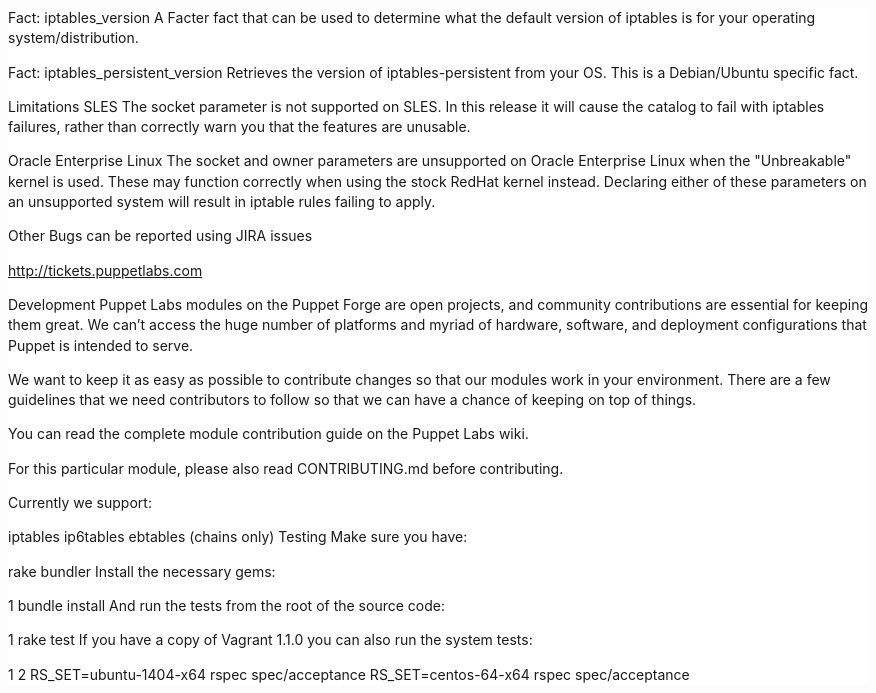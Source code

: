 Fact: iptables_version
A Facter fact that can be used to determine what the default version of iptables is for your operating system/distribution.

Fact: iptables_persistent_version
Retrieves the version of iptables-persistent from your OS. This is a Debian/Ubuntu specific fact.

Limitations
SLES
The socket parameter is not supported on SLES. In this release it will cause the catalog to fail with iptables failures, rather than correctly warn you that the features are unusable.

Oracle Enterprise Linux
The socket and owner parameters are unsupported on Oracle Enterprise Linux when the "Unbreakable" kernel is used. These may function correctly when using the stock RedHat kernel instead. Declaring either of these parameters on an unsupported system will result in iptable rules failing to apply.

Other
Bugs can be reported using JIRA issues

http://tickets.puppetlabs.com

Development
Puppet Labs modules on the Puppet Forge are open projects, and community contributions are essential for keeping them great. We can’t access the huge number of platforms and myriad of hardware, software, and deployment configurations that Puppet is intended to serve.

We want to keep it as easy as possible to contribute changes so that our modules work in your environment. There are a few guidelines that we need contributors to follow so that we can have a chance of keeping on top of things.

You can read the complete module contribution guide on the Puppet Labs wiki.

For this particular module, please also read CONTRIBUTING.md before contributing.

Currently we support:

iptables
ip6tables
ebtables (chains only)
Testing
Make sure you have:

rake
bundler
Install the necessary gems:

1
bundle install
And run the tests from the root of the source code:

1
rake test
If you have a copy of Vagrant 1.1.0 you can also run the system tests:

1
2
RS_SET=ubuntu-1404-x64 rspec spec/acceptance
RS_SET=centos-64-x64 rspec spec/acceptance

